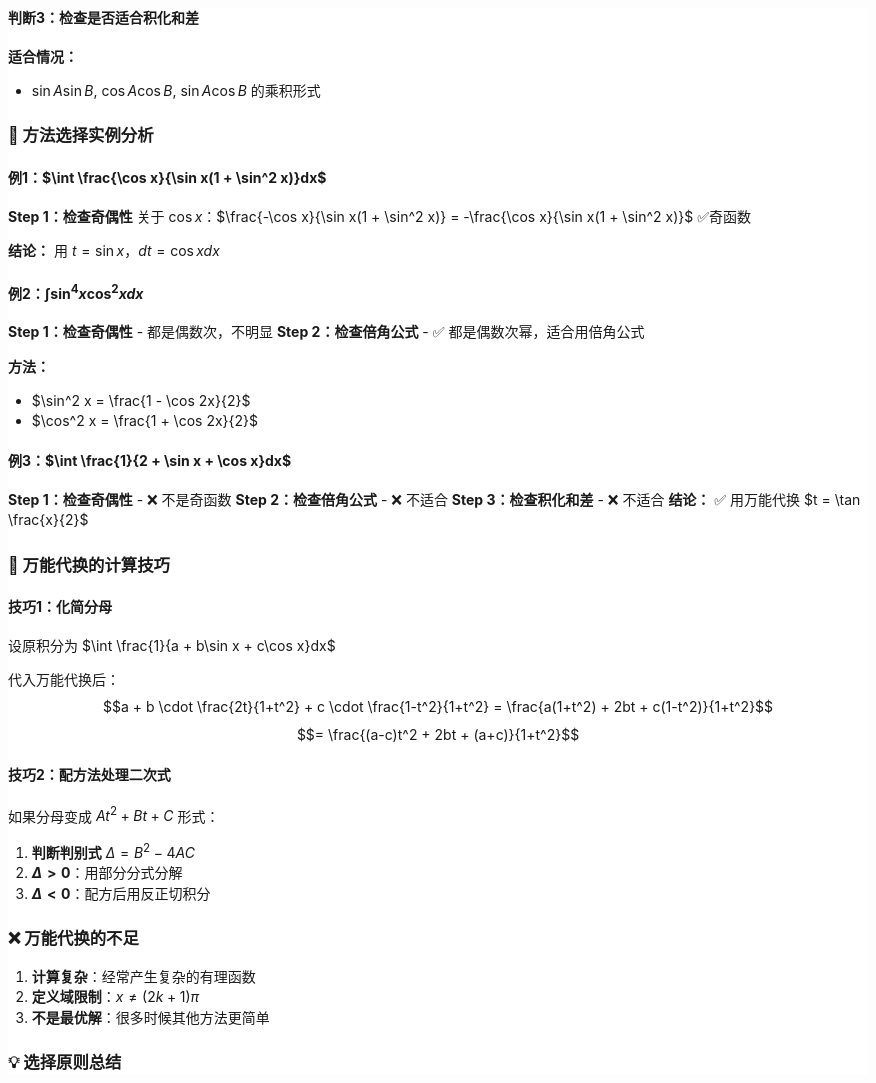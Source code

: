#### 判断3：检查是否适合积化和差

**适合情况：**
- $\sin A \sin B$, $\cos A \cos B$, $\sin A \cos B$ 的乘积形式

### 📐 方法选择实例分析

#### 例1：$\int \frac{\cos x}{\sin x(1 + \sin^2 x)}dx$

**Step 1：检查奇偶性**
关于 $\cos x$：$\frac{-\cos x}{\sin x(1 + \sin^2 x)} = -\frac{\cos x}{\sin x(1 + \sin^2 x)}$ ✅奇函数

**结论：** 用 $t = \sin x$，$dt = \cos x dx$

#### 例2：$\int \sin^4 x \cos^2 x dx$

**Step 1：检查奇偶性** - 都是偶数次，不明显
**Step 2：检查倍角公式** - ✅ 都是偶数次幂，适合用倍角公式

**方法：**
- $\sin^2 x = \frac{1 - \cos 2x}{2}$
- $\cos^2 x = \frac{1 + \cos 2x}{2}$

#### 例3：$\int \frac{1}{2 + \sin x + \cos x}dx$

**Step 1：检查奇偶性** - ❌ 不是奇函数
**Step 2：检查倍角公式** - ❌ 不适合
**Step 3：检查积化和差** - ❌ 不适合
**结论：** ✅ 用万能代换 $t = \tan \frac{x}{2}$

### 🎯 万能代换的计算技巧

#### 技巧1：化简分母

设原积分为 $\int \frac{1}{a + b\sin x + c\cos x}dx$

代入万能代换后：
$$a + b \cdot \frac{2t}{1+t^2} + c \cdot \frac{1-t^2}{1+t^2} = \frac{a(1+t^2) + 2bt + c(1-t^2)}{1+t^2}$$
$$= \frac{(a-c)t^2 + 2bt + (a+c)}{1+t^2}$$

#### 技巧2：配方法处理二次式

如果分母变成 $At^2 + Bt + C$ 形式：
1. **判断判别式** $\Delta = B^2 - 4AC$
2. **$\Delta > 0$**：用部分分式分解
3. **$\Delta < 0$**：配方后用反正切积分

### ❌ 万能代换的不足

1. **计算复杂**：经常产生复杂的有理函数
2. **定义域限制**：$x \neq (2k+1)\pi$
3. **不是最优解**：很多时候其他方法更简单

### 💡 选择原则总结
